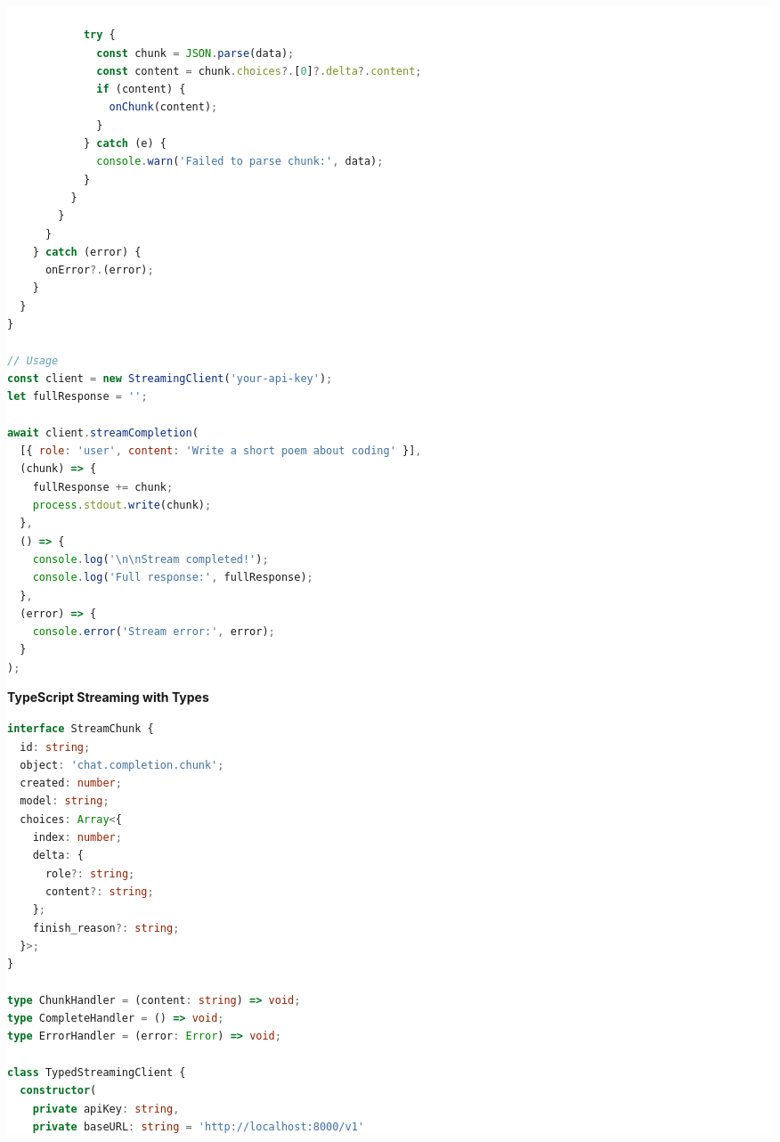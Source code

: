 ```javascript

            try {
              const chunk = JSON.parse(data);
              const content = chunk.choices?.[0]?.delta?.content;
              if (content) {
                onChunk(content);
              }
            } catch (e) {
              console.warn('Failed to parse chunk:', data);
            }
          }
        }
      }
    } catch (error) {
      onError?.(error);
    }
  }
}

// Usage
const client = new StreamingClient('your-api-key');
let fullResponse = '';

await client.streamCompletion(
  [{ role: 'user', content: 'Write a short poem about coding' }],
  (chunk) => {
    fullResponse += chunk;
    process.stdout.write(chunk);
  },
  () => {
    console.log('\n\nStream completed!');
    console.log('Full response:', fullResponse);
  },
  (error) => {
    console.error('Stream error:', error);
  }
);
```

**TypeScript Streaming with Types**
```typescript
interface StreamChunk {
  id: string;
  object: 'chat.completion.chunk';
  created: number;
  model: string;
  choices: Array<{
    index: number;
    delta: {
      role?: string;
      content?: string;
    };
    finish_reason?: string;
  }>;
}

type ChunkHandler = (content: string) => void;
type CompleteHandler = () => void;
type ErrorHandler = (error: Error) => void;

class TypedStreamingClient {
  constructor(
    private apiKey: string,
    private baseURL: string = 'http://localhost:8000/v1'
```